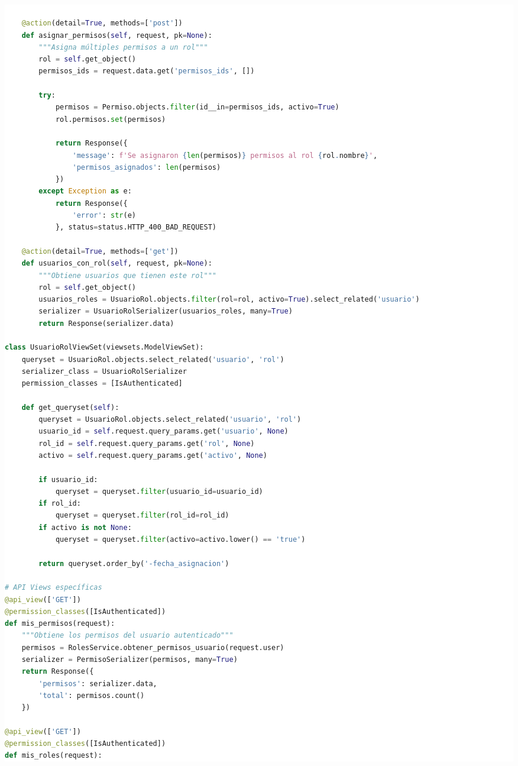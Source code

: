 ```python
    
    @action(detail=True, methods=['post'])
    def asignar_permisos(self, request, pk=None):
        """Asigna múltiples permisos a un rol"""
        rol = self.get_object()
        permisos_ids = request.data.get('permisos_ids', [])
        
        try:
            permisos = Permiso.objects.filter(id__in=permisos_ids, activo=True)
            rol.permisos.set(permisos)
            
            return Response({
                'message': f'Se asignaron {len(permisos)} permisos al rol {rol.nombre}',
                'permisos_asignados': len(permisos)
            })
        except Exception as e:
            return Response({
                'error': str(e)
            }, status=status.HTTP_400_BAD_REQUEST)
    
    @action(detail=True, methods=['get'])
    def usuarios_con_rol(self, request, pk=None):
        """Obtiene usuarios que tienen este rol"""
        rol = self.get_object()
        usuarios_roles = UsuarioRol.objects.filter(rol=rol, activo=True).select_related('usuario')
        serializer = UsuarioRolSerializer(usuarios_roles, many=True)
        return Response(serializer.data)

class UsuarioRolViewSet(viewsets.ModelViewSet):
    queryset = UsuarioRol.objects.select_related('usuario', 'rol')
    serializer_class = UsuarioRolSerializer
    permission_classes = [IsAuthenticated]
    
    def get_queryset(self):
        queryset = UsuarioRol.objects.select_related('usuario', 'rol')
        usuario_id = self.request.query_params.get('usuario', None)
        rol_id = self.request.query_params.get('rol', None)
        activo = self.request.query_params.get('activo', None)
        
        if usuario_id:
            queryset = queryset.filter(usuario_id=usuario_id)
        if rol_id:
            queryset = queryset.filter(rol_id=rol_id)
        if activo is not None:
            queryset = queryset.filter(activo=activo.lower() == 'true')
            
        return queryset.order_by('-fecha_asignacion')

# API Views específicas
@api_view(['GET'])
@permission_classes([IsAuthenticated])
def mis_permisos(request):
    """Obtiene los permisos del usuario autenticado"""
    permisos = RolesService.obtener_permisos_usuario(request.user)
    serializer = PermisoSerializer(permisos, many=True)
    return Response({
        'permisos': serializer.data,
        'total': permisos.count()
    })

@api_view(['GET'])
@permission_classes([IsAuthenticated])
def mis_roles(request):
```